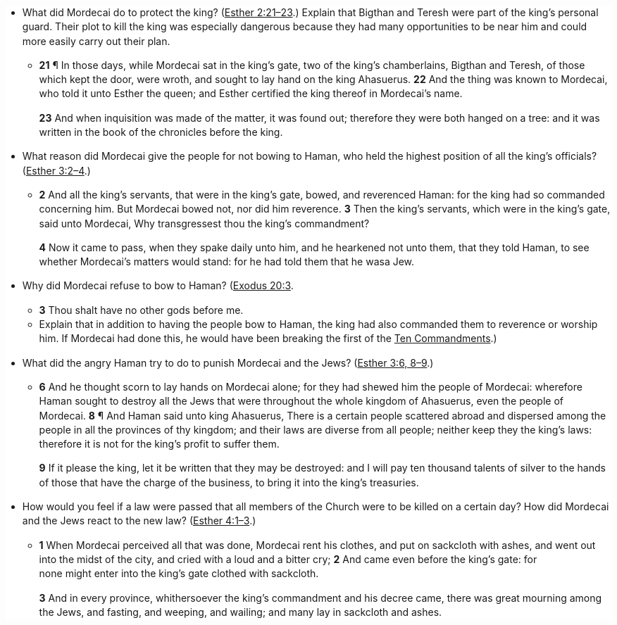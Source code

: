 * What did Mordecai do to protect the king? ([Esther 2:21–23](https://www.lds.org/scriptures/ot/esth/2.21-23?lang=eng#20).) Explain that Bigthan and Teresh were part of the king’s personal guard. Their plot to kill the king was especially dangerous because they had many opportunities to be near him and could more easily carry out their plan.
	* **21** ¶ In those days, while Mordecai sat in the king’s gate, two of the king’s chamberlains, Bigthan and Teresh, of those which kept the door, were wroth, and sought to lay hand on the king Ahasuerus.
		**22** And the thing was known to Mordecai, who told it unto Esther the queen; and Esther certified the king thereof in Mordecai’s name.
		
		**23** And when inquisition was made of the matter, it was found out; therefore they were both hanged on a tree: and it was written in the book of the chronicles before the king.
		
* What reason did Mordecai give the people for not bowing to Haman, who held the highest position of all the king’s officials? ([Esther 3:2–4](https://www.lds.org/scriptures/ot/esth/3.2-4?lang=eng#1).)
	* **2** And all the king’s servants, that were in the king’s gate, bowed, and reverenced Haman: for the king had so commanded concerning him. But Mordecai bowed not, nor did him reverence.
		**3** Then the king’s servants, which were in the king’s gate, said unto Mordecai, Why transgressest thou the king’s commandment?
		
		**4** Now it came to pass, when they spake daily unto him, and he hearkened not unto them, that they told Haman, to see whether Mordecai’s matters would stand: for he had told them that he wasa Jew.
		
* Why did Mordecai refuse to bow to Haman? ([Exodus 20:3](https://www.lds.org/scriptures/ot/ex/20.3?lang=eng#2).
	* **3** Thou shalt have no other gods before me.
	* Explain that in addition to having the people bow to Haman, the king had also commanded them to reverence or worship him. If Mordecai had done this, he would have been breaking the first of the [Ten Commandments](http://www.mormon.org/beliefs/commandments).)

* What did the angry Haman try to do to punish Mordecai and the Jews? ([Esther 3:6, 8–9](https://www.lds.org/scriptures/ot/esth/3.6%2C8-9?lang=eng#5).)
	* **6** And he thought scorn to lay hands on Mordecai alone; for they had shewed him the people of Mordecai: wherefore Haman sought to destroy all the Jews that were throughout the whole kingdom of Ahasuerus, even the people of Mordecai.
		**8** ¶ And Haman said unto king Ahasuerus, There is a certain people scattered abroad and dispersed among the people in all the provinces of thy kingdom; and their laws are diverse from all people; neither keep they the king’s laws: therefore it is not for the king’s profit to suffer them.
		
		**9** If it please the king, let it be written that they may be destroyed: and I will pay ten thousand talents of silver to the hands of those that have the charge of the business, to bring it into the king’s treasuries.
		
* How would you feel if a law were passed that all members of the Church were to be killed on a certain day? How did Mordecai and the Jews react to the new law? ([Esther 4:1–3](https://www.lds.org/scriptures/ot/esth/4.1-3?lang=eng#0).)
	* **1** When Mordecai perceived all that was done, Mordecai rent his clothes, and put on sackcloth with ashes, and went out into the midst of the city, and cried with a loud and a bitter cry;
		**2** And came even before the king’s gate: for none might enter into the king’s gate clothed with sackcloth.
		
		**3** And in every province, whithersoever the king’s commandment and his decree came, there was great mourning among the Jews, and fasting, and weeping, and wailing; and many lay in sackcloth and ashes.
		